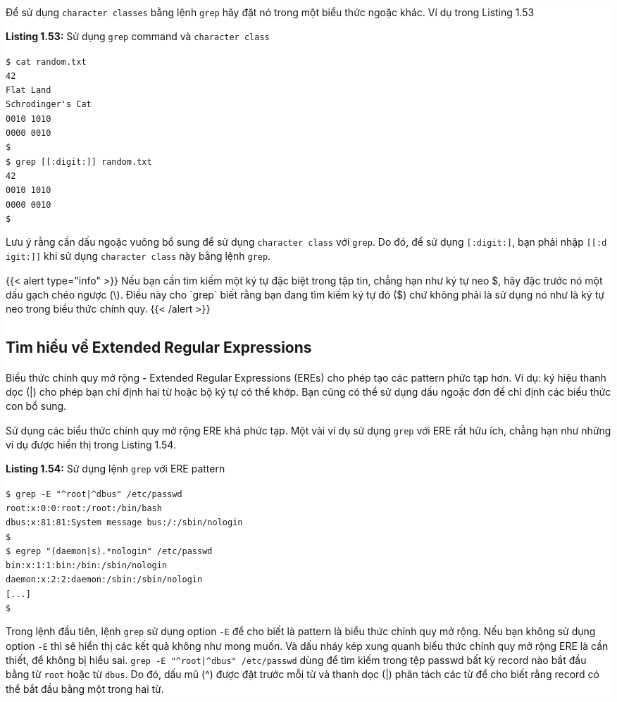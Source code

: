 
Để sử dụng `character classes` bằng lệnh `grep` hãy đặt nó trong một biểu thức ngoặc khác. Ví dụ trong Listing 1.53

**Listing 1.53:** Sử dụng `grep` command và `character class`
```
$ cat random.txt
42
Flat Land 
Schrodinger's Cat 
0010 1010
0000 0010
$
$ grep [[:digit:]] random.txt 
42
0010 1010
0000 0010
$
```

Lưu ý rằng cần dấu ngoặc vuông bổ sung để sử dụng `character class` với `grep`. Do đó, để sử dụng `[:digit:]`, bạn phải nhập `[[:digit:]]` khi sử dụng `character class` này bằng lệnh `grep`.

{{< alert type="info" >}}
Nếu bạn cần tìm kiếm một ký tự đặc biệt trong tập tin, chẳng hạn như ký tự neo $, hãy đặc trước nó một dấu gạch chéo ngược (\). Điều này cho `grep` biết rằng bạn đang tìm kiếm ký tự đó ($) chứ không phải là sử dụng nó như là ký tự neo trong biểu thức chính quy.
{{< /alert >}}

## Tìm hiểu về Extended Regular Expressions

Biểu thức chính quy mở rộng - Extended Regular Expressions (EREs) cho phép tạo các pattern phức tạp hơn. Ví dụ: ký hiệu thanh dọc (|) cho phép bạn chỉ định hai từ hoặc bộ ký tự có thể khớp. Bạn cũng có thể sử dụng dấu ngoặc đơn để chỉ định các biểu thức con bổ sung.

Sử dụng các biểu thức chính quy mở rộng ERE khá phức tạp. Một vài ví dụ sử dụng `grep` với ERE rất hữu ích, chẳng hạn như những ví dụ được hiển thị trong Listing 1.54.

**Listing 1.54:** Sử dụng lệnh `grep` với ERE pattern
```
$ grep -E "^root|^dbus" /etc/passwd 
root:x:0:0:root:/root:/bin/bash 
dbus:x:81:81:System message bus:/:/sbin/nologin 
$
$ egrep "(daemon|s).*nologin" /etc/passwd 
bin:x:1:1:bin:/bin:/sbin/nologin 
daemon:x:2:2:daemon:/sbin:/sbin/nologin 
[...]
$
```

Trong lệnh đầu tiên, lệnh `grep` sử dụng option `-E` để cho biết là pattern là biểu thức chính quy mở rộng. Nếu bạn không sử dụng option `-E` thì sẽ hiển thị các kết quả không như mong muốn. Và dấu nháy kép xung quanh biểu thức chính quy mở rộng ERE là cần thiết, để không bị hiểu sai. `grep -E "^root|^dbus" /etc/passwd` dùng để tìm kiếm trong tệp passwd bất kỳ record nào bắt đầu bằng từ `root` hoặc từ `dbus`. Do đó, dấu mũ (^) được đặt trước mỗi từ và thanh dọc (|) phân tách các từ để cho biết rằng record có thể bắt đầu bằng một trong hai từ.
